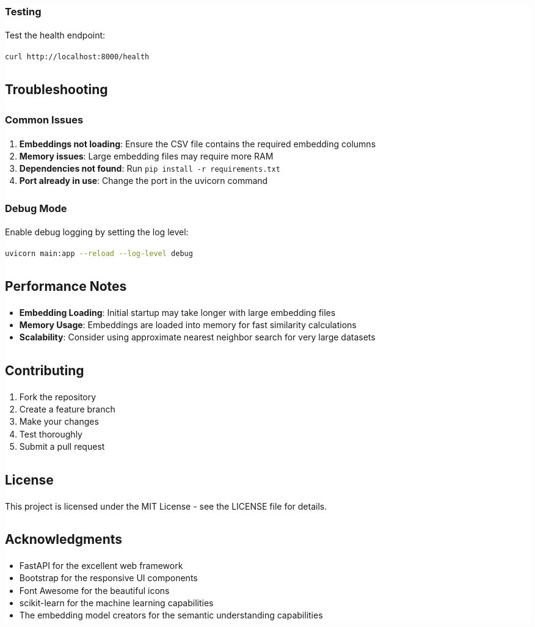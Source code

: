 ### Testing
Test the health endpoint:
```bash
curl http://localhost:8000/health
```

## Troubleshooting

### Common Issues

1. **Embeddings not loading**: Ensure the CSV file contains the required embedding columns
2. **Memory issues**: Large embedding files may require more RAM
3. **Dependencies not found**: Run `pip install -r requirements.txt`
4. **Port already in use**: Change the port in the uvicorn command

### Debug Mode
Enable debug logging by setting the log level:
```bash
uvicorn main:app --reload --log-level debug
```

## Performance Notes

- **Embedding Loading**: Initial startup may take longer with large embedding files
- **Memory Usage**: Embeddings are loaded into memory for fast similarity calculations
- **Scalability**: Consider using approximate nearest neighbor search for very large datasets

## Contributing

1. Fork the repository
2. Create a feature branch
3. Make your changes
4. Test thoroughly
5. Submit a pull request

## License

This project is licensed under the MIT License - see the LICENSE file for details.

## Acknowledgments

- FastAPI for the excellent web framework
- Bootstrap for the responsive UI components
- Font Awesome for the beautiful icons
- scikit-learn for the machine learning capabilities
- The embedding model creators for the semantic understanding capabilities 